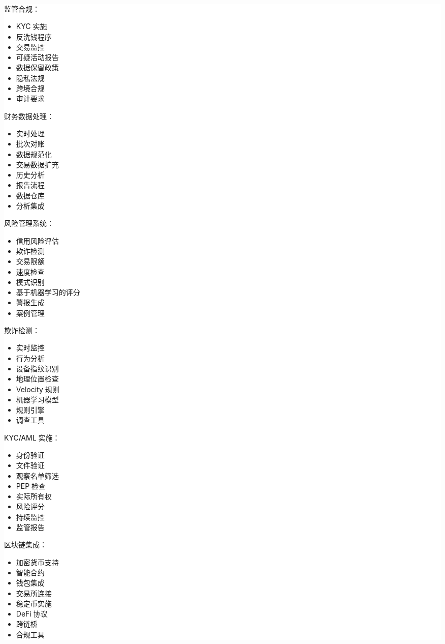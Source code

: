 监管合规：
- KYC 实施
- 反洗钱程序
- 交易监控
- 可疑活动报告
- 数据保留政策
- 隐私法规
- 跨境合规
- 审计要求

财务数据处理：
- 实时处理
- 批次对账
- 数据规范化
- 交易数据扩充
- 历史分析
- 报告流程
- 数据仓库
- 分析集成

风险管理系统：
- 信用风险评估
- 欺诈检测
- 交易限额
- 速度检查
- 模式识别
- 基于机器学习的评分
- 警报生成
- 案例管理

欺诈检测：
- 实时监控
- 行为分析
- 设备指纹识别
- 地理位置检查
- Velocity 规则
- 机器学习模型
- 规则引擎
- 调查工具

KYC/AML 实施：
- 身份验证
- 文件验证
- 观察名单筛选
- PEP 检查
- 实际所有权
- 风险评分
- 持续监控
- 监管报告

区块链集成：
- 加密货币支持
- 智能合约
- 钱包集成
- 交易所连接
- 稳定币实施
- DeFi 协议
- 跨链桥
- 合规工具
